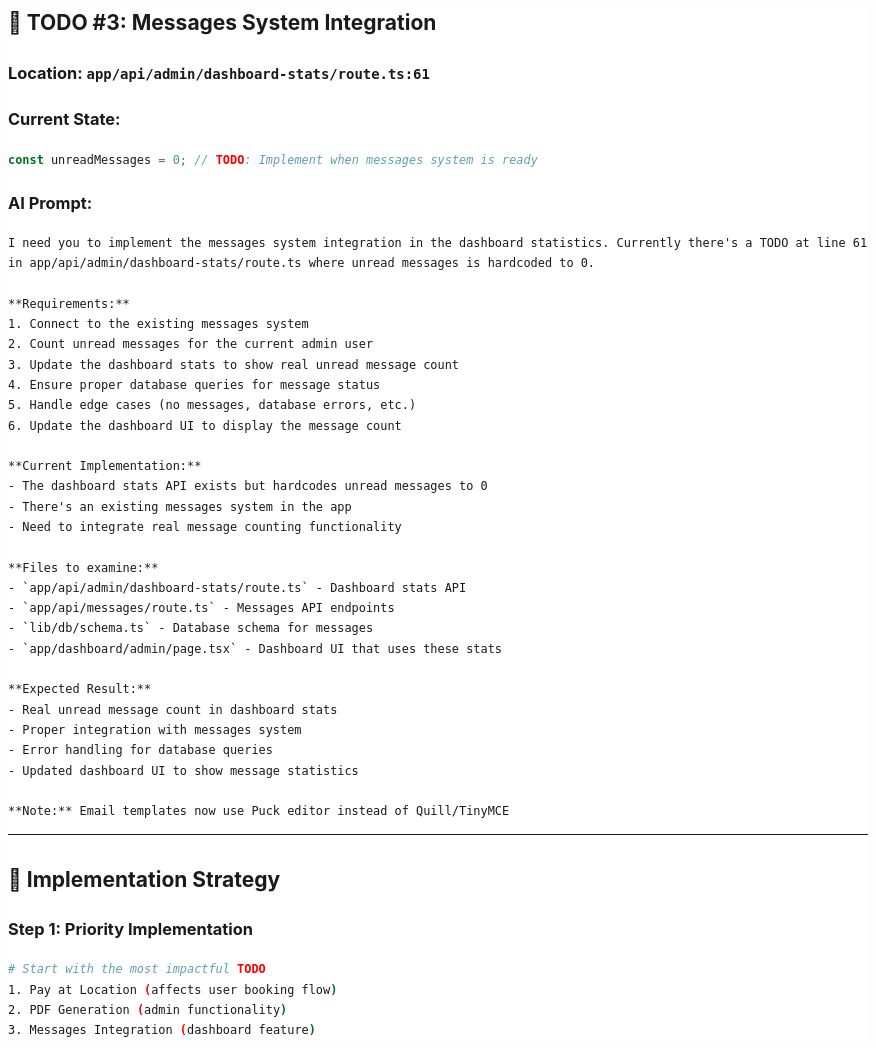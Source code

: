 
## 🎯 **TODO #3: Messages System Integration**

### **Location:** `app/api/admin/dashboard-stats/route.ts:61`

### **Current State:**
```javascript
const unreadMessages = 0; // TODO: Implement when messages system is ready
```

### **AI Prompt:**
```
I need you to implement the messages system integration in the dashboard statistics. Currently there's a TODO at line 61 in app/api/admin/dashboard-stats/route.ts where unread messages is hardcoded to 0.

**Requirements:**
1. Connect to the existing messages system
2. Count unread messages for the current admin user
3. Update the dashboard stats to show real unread message count
4. Ensure proper database queries for message status
5. Handle edge cases (no messages, database errors, etc.)
6. Update the dashboard UI to display the message count

**Current Implementation:**
- The dashboard stats API exists but hardcodes unread messages to 0
- There's an existing messages system in the app
- Need to integrate real message counting functionality

**Files to examine:**
- `app/api/admin/dashboard-stats/route.ts` - Dashboard stats API
- `app/api/messages/route.ts` - Messages API endpoints
- `lib/db/schema.ts` - Database schema for messages
- `app/dashboard/admin/page.tsx` - Dashboard UI that uses these stats

**Expected Result:**
- Real unread message count in dashboard stats
- Proper integration with messages system
- Error handling for database queries
- Updated dashboard UI to show message statistics

**Note:** Email templates now use Puck editor instead of Quill/TinyMCE
```

---

## 🔧 **Implementation Strategy**

### **Step 1: Priority Implementation**
```bash
# Start with the most impactful TODO
1. Pay at Location (affects user booking flow)
2. PDF Generation (admin functionality)
3. Messages Integration (dashboard feature)
```
